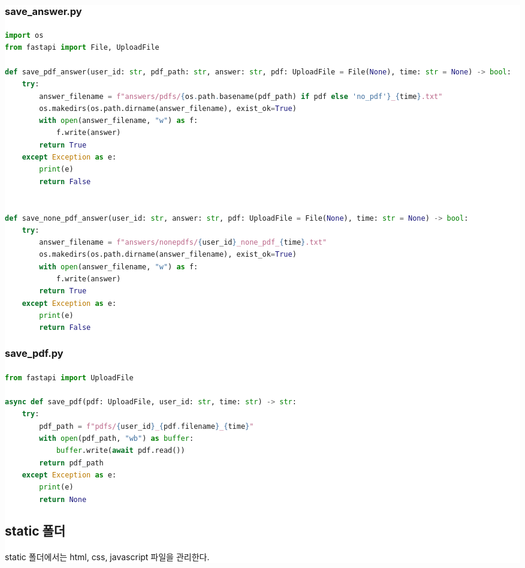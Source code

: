 ### save_answer.py

```python
import os
from fastapi import File, UploadFile

def save_pdf_answer(user_id: str, pdf_path: str, answer: str, pdf: UploadFile = File(None), time: str = None) -> bool:
    try:
        answer_filename = f"answers/pdfs/{os.path.basename(pdf_path) if pdf else 'no_pdf'}_{time}.txt"
        os.makedirs(os.path.dirname(answer_filename), exist_ok=True)
        with open(answer_filename, "w") as f:
            f.write(answer)
        return True
    except Exception as e:
        print(e)   
        return False
    
    
def save_none_pdf_answer(user_id: str, answer: str, pdf: UploadFile = File(None), time: str = None) -> bool:
    try:
        answer_filename = f"answers/nonepdfs/{user_id}_none_pdf_{time}.txt"
        os.makedirs(os.path.dirname(answer_filename), exist_ok=True)
        with open(answer_filename, "w") as f:
            f.write(answer)
        return True
    except Exception as e:
        print(e)   
        return False
```

### save_pdf.py

```python
from fastapi import UploadFile

async def save_pdf(pdf: UploadFile, user_id: str, time: str) -> str:
    try:
        pdf_path = f"pdfs/{user_id}_{pdf.filename}_{time}"
        with open(pdf_path, "wb") as buffer:
            buffer.write(await pdf.read())
        return pdf_path
    except Exception as e:
        print(e)
        return None
```

## static 폴더

static 폴더에서는 html, css, javascript 파일을 관리한다.
